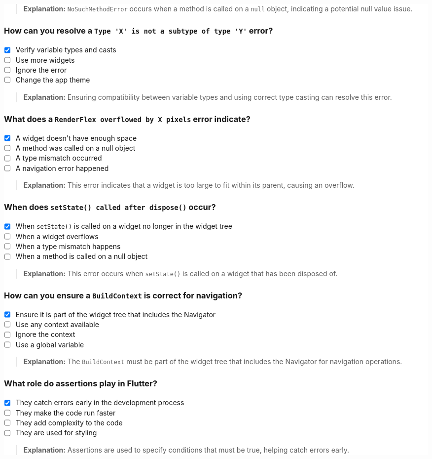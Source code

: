 > **Explanation:** `NoSuchMethodError` occurs when a method is called on a `null` object, indicating a potential null value issue.

### How can you resolve a `Type 'X' is not a subtype of type 'Y'` error?

- [x] Verify variable types and casts
- [ ] Use more widgets
- [ ] Ignore the error
- [ ] Change the app theme

> **Explanation:** Ensuring compatibility between variable types and using correct type casting can resolve this error.

### What does a `RenderFlex overflowed by X pixels` error indicate?

- [x] A widget doesn't have enough space
- [ ] A method was called on a null object
- [ ] A type mismatch occurred
- [ ] A navigation error happened

> **Explanation:** This error indicates that a widget is too large to fit within its parent, causing an overflow.

### When does `setState() called after dispose()` occur?

- [x] When `setState()` is called on a widget no longer in the widget tree
- [ ] When a widget overflows
- [ ] When a type mismatch happens
- [ ] When a method is called on a null object

> **Explanation:** This error occurs when `setState()` is called on a widget that has been disposed of.

### How can you ensure a `BuildContext` is correct for navigation?

- [x] Ensure it is part of the widget tree that includes the Navigator
- [ ] Use any context available
- [ ] Ignore the context
- [ ] Use a global variable

> **Explanation:** The `BuildContext` must be part of the widget tree that includes the Navigator for navigation operations.

### What role do assertions play in Flutter?

- [x] They catch errors early in the development process
- [ ] They make the code run faster
- [ ] They add complexity to the code
- [ ] They are used for styling

> **Explanation:** Assertions are used to specify conditions that must be true, helping catch errors early.
